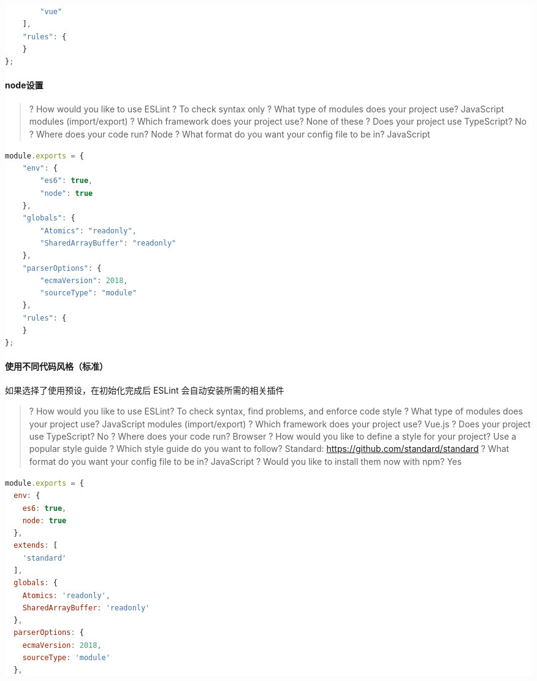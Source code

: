 ```javascript
        "vue"
    ],
    "rules": {
    }
};
```

#### node设置

> ? How would you like to use ESLint ? To check syntax only
> ? What type of modules does your project use? JavaScript modules (import/export)
> ? Which framework does your project use? None of these
> ? Does your project use TypeScript? No
> ? Where does your code run? Node
> ? What format do you want your config file to be in? JavaScript

```javascript
module.exports = {
    "env": {
        "es6": true,
        "node": true
    },
    "globals": {
        "Atomics": "readonly",
        "SharedArrayBuffer": "readonly"
    },
    "parserOptions": {
        "ecmaVersion": 2018,
        "sourceType": "module"
    },
    "rules": {
    }
};
```

#### 使用不同代码风格（标准）

如果选择了使用预设，在初始化完成后 ESLint 会自动安装所需的相关插件

> ? How would you like to use ESLint? To check syntax, find problems, and enforce code style
> ? What type of modules does your project use? JavaScript modules (import/export)
> ? Which framework does your project use? Vue.js
> ? Does your project use TypeScript? No
> ? Where does your code run? Browser
> ? How would you like to define a style for your project? Use a popular style guide
> ? Which style guide do you want to follow? Standard: https://github.com/standard/standard
> ? What format do you want your config file to be in? JavaScript
> ? Would you like to install them now with npm? Yes

```javascript
module.exports = {
  env: {
    es6: true,
    node: true
  },
  extends: [
    'standard'
  ],
  globals: {
    Atomics: 'readonly',
    SharedArrayBuffer: 'readonly'
  },
  parserOptions: {
    ecmaVersion: 2018,
    sourceType: 'module'
  },
```